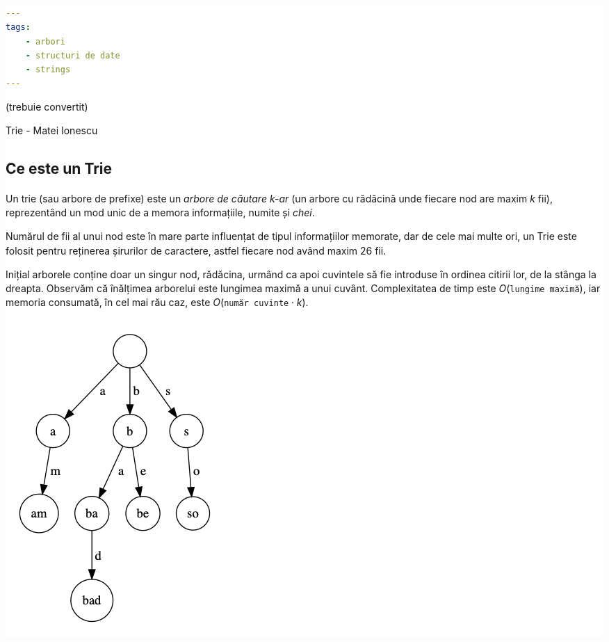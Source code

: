 ```yaml
---
tags:
    - arbori
    - structuri de date
    - strings
---
```


(trebuie convertit)

Trie - Matei Ionescu

## Ce este un Trie

Un trie (sau arbore de prefixe) este un _arbore de căutare $k$-ar_ (un arbore cu rădăcină unde fiecare nod are maxim $k$ fii), reprezentând un mod unic de a memora informațiile, numite și _chei_.

Numărul de fii al unui nod este în mare parte influențat de tipul informațiilor memorate, dar de cele mai multe ori, un Trie este folosit pentru reținerea șirurilor de caractere, astfel fiecare nod având maxim $26$ fii.

Inițial arborele conține doar un singur nod, rădăcina, urmând ca apoi cuvintele să fie introduse în ordinea citirii lor, de la stânga la dreapta. 
Observăm că înălțimea arborelui este lungimea maximă a unui cuvânt.
Complexitatea de timp este $O(\texttt{lungime maximă})$, iar memoria consumată, în cel mai rău caz, este $O({\texttt{număr cuvinte} \cdot k})$.

![Un exemplu de trie pentru cuvintele am, bad, be și so](../images/trie/trie.png)
